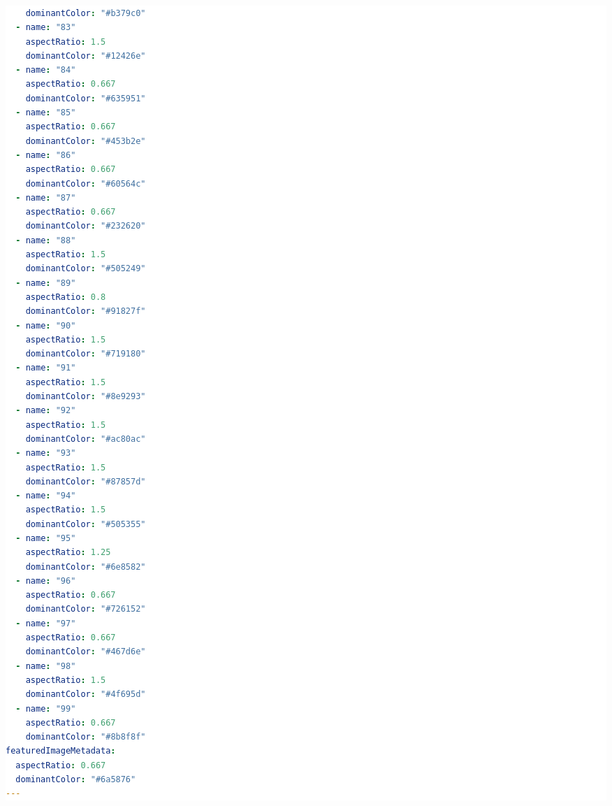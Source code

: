 ```yaml
    dominantColor: "#b379c0"
  - name: "83"
    aspectRatio: 1.5
    dominantColor: "#12426e"
  - name: "84"
    aspectRatio: 0.667
    dominantColor: "#635951"
  - name: "85"
    aspectRatio: 0.667
    dominantColor: "#453b2e"
  - name: "86"
    aspectRatio: 0.667
    dominantColor: "#60564c"
  - name: "87"
    aspectRatio: 0.667
    dominantColor: "#232620"
  - name: "88"
    aspectRatio: 1.5
    dominantColor: "#505249"
  - name: "89"
    aspectRatio: 0.8
    dominantColor: "#91827f"
  - name: "90"
    aspectRatio: 1.5
    dominantColor: "#719180"
  - name: "91"
    aspectRatio: 1.5
    dominantColor: "#8e9293"
  - name: "92"
    aspectRatio: 1.5
    dominantColor: "#ac80ac"
  - name: "93"
    aspectRatio: 1.5
    dominantColor: "#87857d"
  - name: "94"
    aspectRatio: 1.5
    dominantColor: "#505355"
  - name: "95"
    aspectRatio: 1.25
    dominantColor: "#6e8582"
  - name: "96"
    aspectRatio: 0.667
    dominantColor: "#726152"
  - name: "97"
    aspectRatio: 0.667
    dominantColor: "#467d6e"
  - name: "98"
    aspectRatio: 1.5
    dominantColor: "#4f695d"
  - name: "99"
    aspectRatio: 0.667
    dominantColor: "#8b8f8f"
featuredImageMetadata:
  aspectRatio: 0.667
  dominantColor: "#6a5876"
---
```
